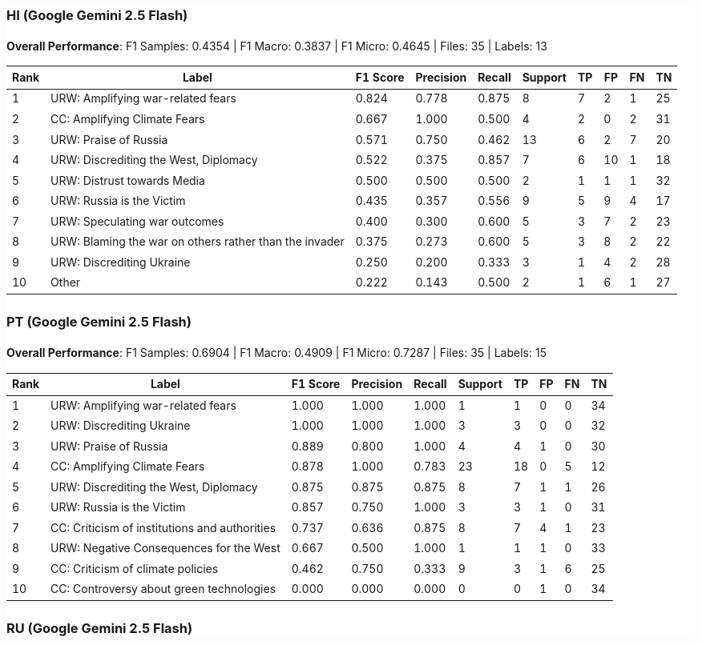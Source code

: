 ### HI (Google Gemini 2.5 Flash)

**Overall Performance**: F1 Samples: 0.4354 | F1 Macro: 0.3837 | F1 Micro: 0.4645 | Files: 35 | Labels: 13

| Rank | Label | F1 Score | Precision | Recall | Support | TP | FP | FN | TN |
|------|-------|----------|-----------|--------|---------|----|----|----|----|
|  1 | URW: Amplifying war-related fears | 0.824 | 0.778 | 0.875 |   8 |  7 |  2 |  1 | 25 |
|  2 | CC: Amplifying Climate Fears | 0.667 | 1.000 | 0.500 |   4 |  2 |  0 |  2 | 31 |
|  3 | URW: Praise of Russia | 0.571 | 0.750 | 0.462 |  13 |  6 |  2 |  7 | 20 |
|  4 | URW: Discrediting the West, Diplomacy | 0.522 | 0.375 | 0.857 |   7 |  6 | 10 |  1 | 18 |
|  5 | URW: Distrust towards Media | 0.500 | 0.500 | 0.500 |   2 |  1 |  1 |  1 | 32 |
|  6 | URW: Russia is the Victim | 0.435 | 0.357 | 0.556 |   9 |  5 |  9 |  4 | 17 |
|  7 | URW: Speculating war outcomes | 0.400 | 0.300 | 0.600 |   5 |  3 |  7 |  2 | 23 |
|  8 | URW: Blaming the war on others rather than the invader | 0.375 | 0.273 | 0.600 |   5 |  3 |  8 |  2 | 22 |
|  9 | URW: Discrediting Ukraine | 0.250 | 0.200 | 0.333 |   3 |  1 |  4 |  2 | 28 |
| 10 | Other | 0.222 | 0.143 | 0.500 |   2 |  1 |  6 |  1 | 27 |

### PT (Google Gemini 2.5 Flash)

**Overall Performance**: F1 Samples: 0.6904 | F1 Macro: 0.4909 | F1 Micro: 0.7287 | Files: 35 | Labels: 15

| Rank | Label | F1 Score | Precision | Recall | Support | TP | FP | FN | TN |
|------|-------|----------|-----------|--------|---------|----|----|----|----|
|  1 | URW: Amplifying war-related fears | 1.000 | 1.000 | 1.000 |   1 |  1 |  0 |  0 | 34 |
|  2 | URW: Discrediting Ukraine | 1.000 | 1.000 | 1.000 |   3 |  3 |  0 |  0 | 32 |
|  3 | URW: Praise of Russia | 0.889 | 0.800 | 1.000 |   4 |  4 |  1 |  0 | 30 |
|  4 | CC: Amplifying Climate Fears | 0.878 | 1.000 | 0.783 |  23 | 18 |  0 |  5 | 12 |
|  5 | URW: Discrediting the West, Diplomacy | 0.875 | 0.875 | 0.875 |   8 |  7 |  1 |  1 | 26 |
|  6 | URW: Russia is the Victim | 0.857 | 0.750 | 1.000 |   3 |  3 |  1 |  0 | 31 |
|  7 | CC: Criticism of institutions and authorities | 0.737 | 0.636 | 0.875 |   8 |  7 |  4 |  1 | 23 |
|  8 | URW: Negative Consequences for the West | 0.667 | 0.500 | 1.000 |   1 |  1 |  1 |  0 | 33 |
|  9 | CC: Criticism of climate policies | 0.462 | 0.750 | 0.333 |   9 |  3 |  1 |  6 | 25 |
| 10 | CC: Controversy about green technologies | 0.000 | 0.000 | 0.000 |   0 |  0 |  1 |  0 | 34 |

### RU (Google Gemini 2.5 Flash)
